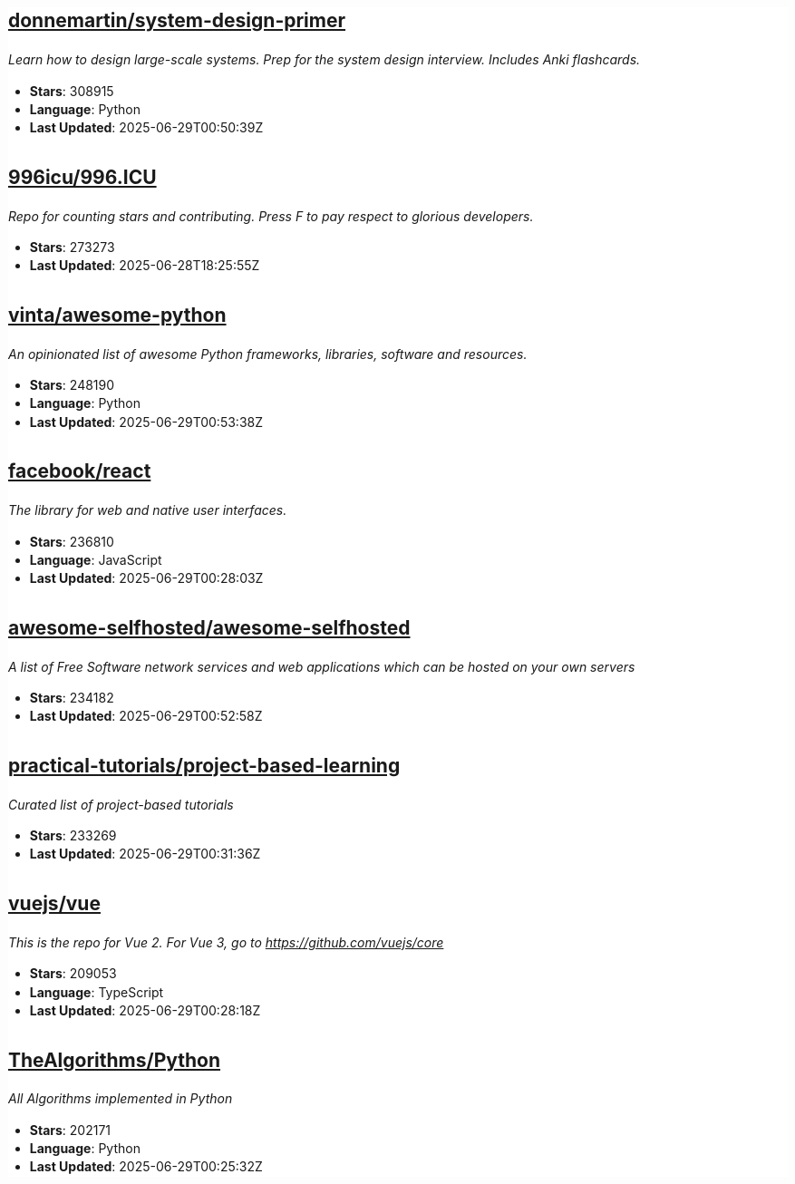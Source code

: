## [donnemartin/system-design-primer](https://github.com/donnemartin/system-design-primer)
_Learn how to design large-scale systems. Prep for the system design interview.  Includes Anki flashcards._
- **Stars**: 308915
- **Language**: Python
- **Last Updated**: 2025-06-29T00:50:39Z

## [996icu/996.ICU](https://github.com/996icu/996.ICU)
_Repo for counting stars and contributing. Press F to pay respect to glorious developers._
- **Stars**: 273273
- **Last Updated**: 2025-06-28T18:25:55Z

## [vinta/awesome-python](https://github.com/vinta/awesome-python)
_An opinionated list of awesome Python frameworks, libraries, software and resources._
- **Stars**: 248190
- **Language**: Python
- **Last Updated**: 2025-06-29T00:53:38Z

## [facebook/react](https://github.com/facebook/react)
_The library for web and native user interfaces._
- **Stars**: 236810
- **Language**: JavaScript
- **Last Updated**: 2025-06-29T00:28:03Z

## [awesome-selfhosted/awesome-selfhosted](https://github.com/awesome-selfhosted/awesome-selfhosted)
_A list of Free Software network services and web applications which can be hosted on your own servers_
- **Stars**: 234182
- **Last Updated**: 2025-06-29T00:52:58Z

## [practical-tutorials/project-based-learning](https://github.com/practical-tutorials/project-based-learning)
_Curated list of project-based tutorials_
- **Stars**: 233269
- **Last Updated**: 2025-06-29T00:31:36Z

## [vuejs/vue](https://github.com/vuejs/vue)
_This is the repo for Vue 2. For Vue 3, go to https://github.com/vuejs/core_
- **Stars**: 209053
- **Language**: TypeScript
- **Last Updated**: 2025-06-29T00:28:18Z

## [TheAlgorithms/Python](https://github.com/TheAlgorithms/Python)
_All Algorithms implemented in Python_
- **Stars**: 202171
- **Language**: Python
- **Last Updated**: 2025-06-29T00:25:32Z
